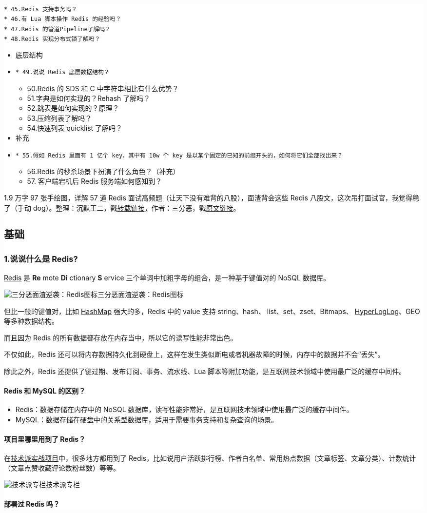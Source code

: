     * 45.Redis 支持事务吗？
    * 46.有 Lua 脚本操作 Redis 的经验吗？
    * 47.Redis 的管道Pipeline了解吗？
    * 48.Redis 实现分布式锁了解吗？
  * 底层结构
  *     * 49.说说 Redis 底层数据结构？
    * 50.Redis 的 SDS 和 C 中字符串相比有什么优势？
    * 51.字典是如何实现的？Rehash 了解吗？
    * 52.跳表是如何实现的？原理？
    * 53.压缩列表了解吗？
    * 54.快速列表 quicklist 了解吗？
  * 补充
  *     * 55.假如 Redis 里面有 1 亿个 key，其中有 10w 个 key 是以某个固定的已知的前缀开头的，如何将它们全部找出来？
    * 56.Redis 的秒杀场景下扮演了什么角色？（补充）
    * 57\. 客户端宕机后 Redis 服务端如何感知到？

1.9 万字 97 张手绘图，详解 57 道 Redis 面试高频题（让天下没有难背的八股），面渣背会这些 Redis
八股文，这次吊打面试官，我觉得稳了（手动
dog）。整理：沉默王二，戳[转载链接](https://mp.weixin.qq.com/s/19u34NXALB1nOlBCE6Eg-Q)，作者：三分恶，戳[原文链接](https://mp.weixin.qq.com/s/iJtNJYgirRugNBnzxkbB4Q)。

## 基础

### 1.说说什么是 Redis?

[Redis](https://javabetter.cn/redis/rumen.html) 是 **Re** mote **Di** ctionary
**S** ervice 三个单词中加粗字母的组合，是一种基于键值对的 NoSQL 数据库。

![三分恶面渣逆袭：Redis图标](https://cdn.tobebetterjavaer.com/tobebetterjavaer/images/sidebar/sanfene/redis-96e079f9-49a3-4c55-b0a4-47d043732b62.png)三分恶面渣逆袭：Redis图标

但比一般的键值对，比如 [HashMap](https://javabetter.cn/collection/hashmap.html)
强大的多，Redis 中的 value 支持 string、hash、 list、set、zset、Bitmaps、
[HyperLogLog](https://www.cnblogs.com/54chensongxia/p/13803465.html)、GEO等多种数据结构。

而且因为 Redis 的所有数据都存放在内存当中，所以它的读写性能非常出色。

不仅如此，Redis 还可以将内存数据持久化到硬盘上，这样在发生类似断电或者机器故障的时候，内存中的数据并不会“丢失”。

除此之外，Redis 还提供了键过期、发布订阅、事务、流水线、Lua 脚本等附加功能，是互联网技术领域中使用最广泛的缓存中间件。

#### Redis 和 MySQL 的区别？

  * Redis：数据存储在内存中的 NoSQL 数据库，读写性能非常好，是互联网技术领域中使用最广泛的缓存中间件。
  * MySQL：数据存储在硬盘中的关系型数据库，适用于需要事务支持和复杂查询的场景。

#### 项目里哪里用到了 Redis？

在[技术派实战项目](https://javabetter.cn/zhishixingqiu/paicoding.html)中，很多地方都用到了
Redis，比如说用户活跃排行榜、作者白名单、常用热点数据（文章标签、文章分类）、计数统计（文章点赞收藏评论数粉丝数）等等。

![技术派专栏](https://cdn.tobebetterjavaer.com/stutymore/redis-20240420093229.png)技术派专栏

#### 部署过 Redis 吗？
